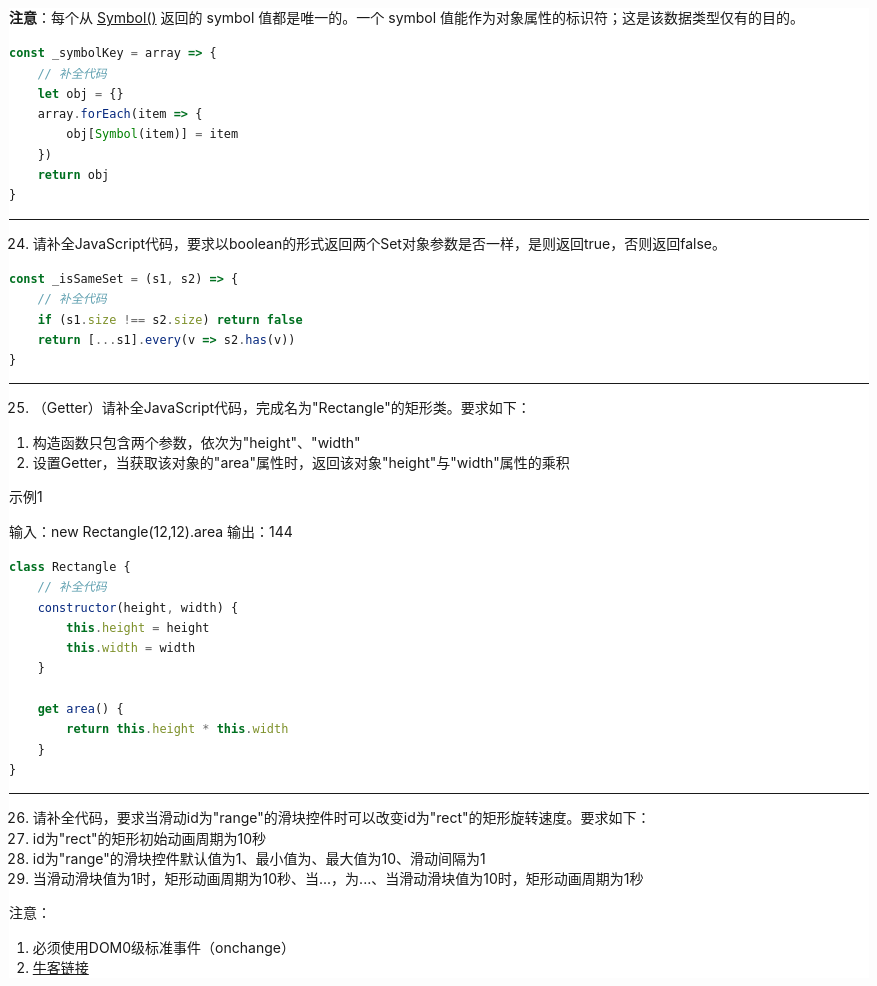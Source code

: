 **注意**：每个从 [Symbol()](https://developer.mozilla.org/zh-CN/docs/Web/JavaScript/Reference/Global_Objects/Symbol) 返回的 symbol 值都是唯一的。一个 symbol 值能作为对象属性的标识符；这是该数据类型仅有的目的。
```js
const _symbolKey = array => {
    // 补全代码
    let obj = {}
    array.forEach(item => {
        obj[Symbol(item)] = item
    })
    return obj
}   
```
---
24. 请补全JavaScript代码，要求以boolean的形式返回两个Set对象参数是否一样，是则返回true，否则返回false。
```js
const _isSameSet = (s1, s2) => {
    // 补全代码
    if (s1.size !== s2.size) return false
    return [...s1].every(v => s2.has(v))
}
```
---
25. （Getter）请补全JavaScript代码，完成名为"Rectangle"的矩形类。要求如下：
1) 构造函数只包含两个参数，依次为"height"、"width"
2) 设置Getter，当获取该对象的"area"属性时，返回该对象"height"与"width"属性的乘积

示例1

输入：new Rectangle(12,12).area
输出：144
```js
class Rectangle {
    // 补全代码
    constructor(height, width) {
        this.height = height
        this.width = width
    }
    
    get area() {
        return this.height * this.width
    }
}
```
---
26. 请补全代码，要求当滑动id为"range"的滑块控件时可以改变id为"rect"的矩形旋转速度。要求如下：
1. id为"rect"的矩形初始动画周期为10秒
2. id为"range"的滑块控件默认值为1、最小值为、最大值为10、滑动间隔为1
3. 当滑动滑块值为1时，矩形动画周期为10秒、当...，为...、当滑动滑块值为10时，矩形动画周期为1秒

注意：

1. 必须使用DOM0级标准事件（onchange）
2. [牛客链接](https://www.nowcoder.com/practice/5cc9c7c7021c4206ac825fda21d6a4bb?tpId=271&tags=&title=&difficulty=0&judgeStatus=0&rp=1&sourceUrl=%2Fexam%2Foj%3Fpage%3D1%26tab%3DJS%25E7%25AF%2587%26topicId%3D271)
 